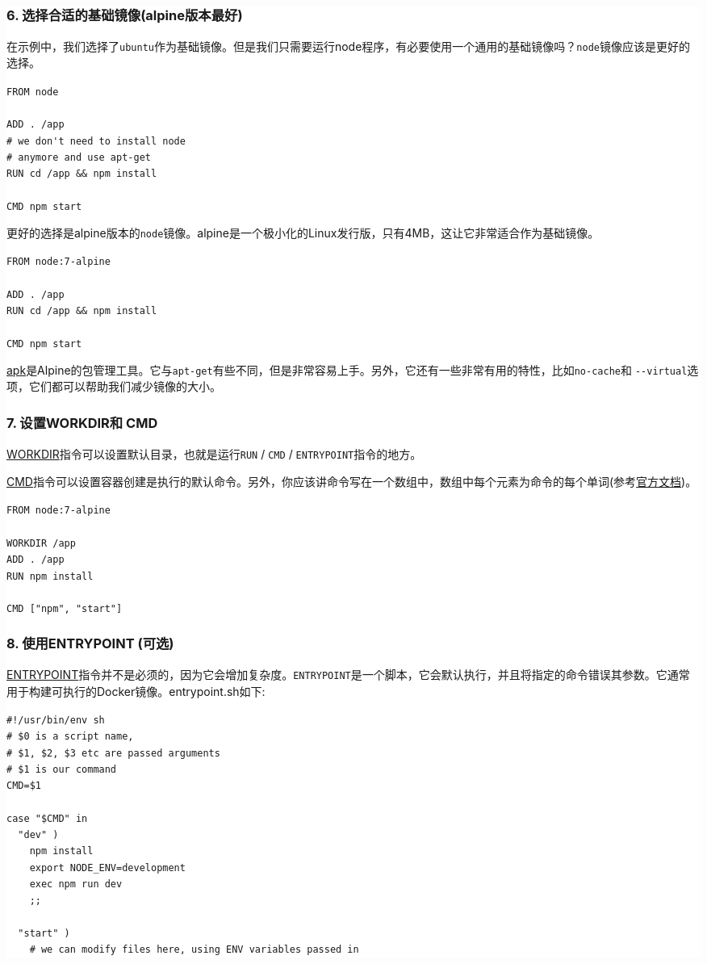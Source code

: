 ### 6. 选择合适的基础镜像(alpine版本最好)

在示例中，我们选择了`ubuntu`作为基础镜像。但是我们只需要运行node程序，有必要使用一个通用的基础镜像吗？`node`镜像应该是更好的选择。

```
FROM node

ADD . /app  
# we don't need to install node 
# anymore and use apt-get
RUN cd /app && npm install

CMD npm start
```

更好的选择是alpine版本的`node`镜像。alpine是一个极小化的Linux发行版，只有4MB，这让它非常适合作为基础镜像。

```
FROM node:7-alpine

ADD . /app  
RUN cd /app && npm install

CMD npm start
```

[apk](https://wiki.alpinelinux.org/wiki/Alpine_Linux_package_management)是Alpine的包管理工具。它与`apt-get`有些不同，但是非常容易上手。另外，它还有一些非常有用的特性，比如`no-cache`和 `--virtual`选项，它们都可以帮助我们减少镜像的大小。

### 7. 设置WORKDIR和 CMD

[WORKDIR](https://docs.docker.com/engine/reference/builder/#workdir)指令可以设置默认目录，也就是运行`RUN` / `CMD` / `ENTRYPOINT`指令的地方。

[CMD](https://docs.docker.com/engine/reference/builder/#cmd)指令可以设置容器创建是执行的默认命令。另外，你应该讲命令写在一个数组中，数组中每个元素为命令的每个单词(参考[官方文档](https://docs.docker.com/engine/reference/builder/#cmd))。

```
FROM node:7-alpine

WORKDIR /app  
ADD . /app  
RUN npm install

CMD ["npm", "start"]
```

### 8. 使用ENTRYPOINT (可选)

[ENTRYPOINT](https://docs.docker.com/engine/reference/builder/#entrypoint)指令并不是必须的，因为它会增加复杂度。`ENTRYPOINT`是一个脚本，它会默认执行，并且将指定的命令错误其参数。它通常用于构建可执行的Docker镜像。entrypoint.sh如下:

```
#!/usr/bin/env sh
# $0 is a script name, 
# $1, $2, $3 etc are passed arguments
# $1 is our command
CMD=$1

case "$CMD" in  
  "dev" )
    npm install
    export NODE_ENV=development
    exec npm run dev
    ;;

  "start" )
    # we can modify files here, using ENV variables passed in 
```
